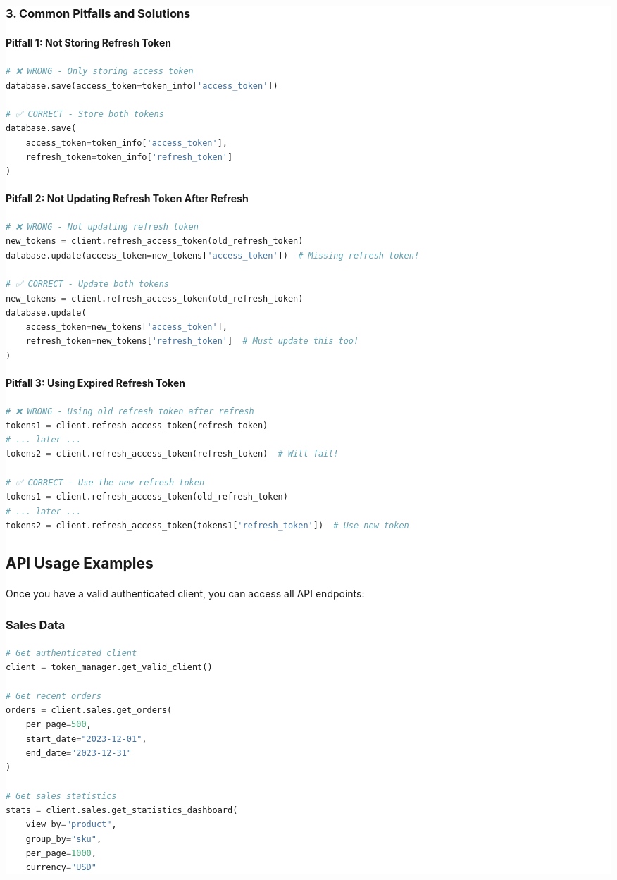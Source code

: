 ### 3. Common Pitfalls and Solutions

#### Pitfall 1: Not Storing Refresh Token
```python
# ❌ WRONG - Only storing access token
database.save(access_token=token_info['access_token'])

# ✅ CORRECT - Store both tokens
database.save(
    access_token=token_info['access_token'],
    refresh_token=token_info['refresh_token']
)
```

#### Pitfall 2: Not Updating Refresh Token After Refresh
```python
# ❌ WRONG - Not updating refresh token
new_tokens = client.refresh_access_token(old_refresh_token)
database.update(access_token=new_tokens['access_token'])  # Missing refresh token!

# ✅ CORRECT - Update both tokens
new_tokens = client.refresh_access_token(old_refresh_token)
database.update(
    access_token=new_tokens['access_token'],
    refresh_token=new_tokens['refresh_token']  # Must update this too!
)
```

#### Pitfall 3: Using Expired Refresh Token
```python
# ❌ WRONG - Using old refresh token after refresh
tokens1 = client.refresh_access_token(refresh_token)
# ... later ...
tokens2 = client.refresh_access_token(refresh_token)  # Will fail!

# ✅ CORRECT - Use the new refresh token
tokens1 = client.refresh_access_token(old_refresh_token)
# ... later ...
tokens2 = client.refresh_access_token(tokens1['refresh_token'])  # Use new token
```

## API Usage Examples

Once you have a valid authenticated client, you can access all API endpoints:

### Sales Data

```python
# Get authenticated client
client = token_manager.get_valid_client()

# Get recent orders
orders = client.sales.get_orders(
    per_page=500,
    start_date="2023-12-01",
    end_date="2023-12-31"
)

# Get sales statistics
stats = client.sales.get_statistics_dashboard(
    view_by="product",
    group_by="sku",
    per_page=1000,
    currency="USD"
```